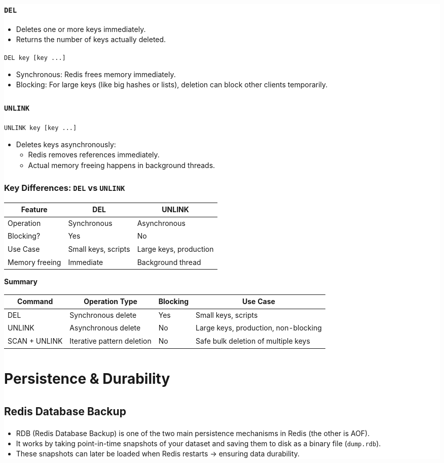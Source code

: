### `DEL`

- Deletes one or more keys immediately.
- Returns the number of keys actually deleted.

```bash
DEL key [key ...]
```

- Synchronous: Redis frees memory immediately.
- Blocking: For large keys (like big hashes or lists), deletion can block other clients temporarily.

### `UNLINK`

```bash
UNLINK key [key ...]
```

- Deletes keys asynchronously:
  - Redis removes references immediately.
  - Actual memory freeing happens in background threads.

### Key Differences: `DEL` vs `UNLINK`

| Feature        | DEL                 | UNLINK                 |
| -------------- | ------------------- | ---------------------- |
| Operation      | Synchronous         | Asynchronous           |
| Blocking?      | Yes                 | No                     |
| Use Case       | Small keys, scripts | Large keys, production |
| Memory freeing | Immediate           | Background thread      |

**Summary**

| Command       | Operation Type             | Blocking | Use Case                             |
| ------------- | -------------------------- | -------- | ------------------------------------ |
| DEL           | Synchronous delete         | Yes      | Small keys, scripts                  |
| UNLINK        | Asynchronous delete        | No       | Large keys, production, non-blocking |
| SCAN + UNLINK | Iterative pattern deletion | No       | Safe bulk deletion of multiple keys  |

# Persistence & Durability

## Redis Database Backup

- RDB (Redis Database Backup) is one of the two main persistence mechanisms in Redis (the other is AOF).
- It works by taking point-in-time snapshots of your dataset and saving them to disk as a binary file (`dump.rdb`).
- These snapshots can later be loaded when Redis restarts → ensuring data durability.
